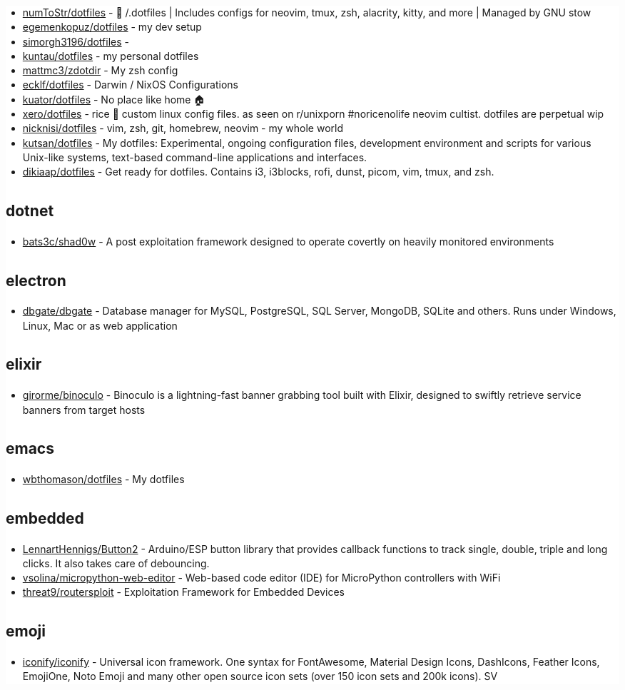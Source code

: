 - [numToStr/dotfiles](https://github.com/numToStr/dotfiles) - 🏡 /.dotfiles | Includes configs for neovim, tmux, zsh, alacrity, kitty, and more | Managed by GNU stow
- [egemenkopuz/dotfiles](https://github.com/egemenkopuz/dotfiles) - my dev setup
- [simorgh3196/dotfiles](https://github.com/simorgh3196/dotfiles) - 
- [kuntau/dotfiles](https://github.com/kuntau/dotfiles) - my personal dotfiles
- [mattmc3/zdotdir](https://github.com/mattmc3/zdotdir) - My zsh config
- [ecklf/dotfiles](https://github.com/ecklf/dotfiles) - Darwin / NixOS Configurations
- [kuator/dotfiles](https://github.com/kuator/dotfiles) - No place like home :house:
- [xero/dotfiles](https://github.com/xero/dotfiles) - rice 🍚 custom linux config files. as seen on r/unixporn #noricenolife neovim cultist. dotfiles are perpetual wip
- [nicknisi/dotfiles](https://github.com/nicknisi/dotfiles) - vim, zsh, git, homebrew, neovim - my whole world
- [kutsan/dotfiles](https://github.com/kutsan/dotfiles) - My dotfiles: Experimental, ongoing configuration files, development environment and scripts for various Unix-like systems, text-based command-line applications and interfaces.
- [dikiaap/dotfiles](https://github.com/dikiaap/dotfiles) - Get ready for dotfiles. Contains i3, i3blocks, rofi, dunst, picom, vim, tmux, and zsh.

## dotnet 

- [bats3c/shad0w](https://github.com/bats3c/shad0w) - A post exploitation framework designed to operate covertly on heavily monitored environments

## electron 

- [dbgate/dbgate](https://github.com/dbgate/dbgate) - Database manager for MySQL, PostgreSQL, SQL Server, MongoDB, SQLite and others. Runs under Windows, Linux, Mac or as web application

## elixir 

- [girorme/binoculo](https://github.com/girorme/binoculo) - Binoculo is a lightning-fast banner grabbing tool built with Elixir, designed to swiftly retrieve service banners from target hosts

## emacs 

- [wbthomason/dotfiles](https://github.com/wbthomason/dotfiles) - My dotfiles

## embedded 

- [LennartHennigs/Button2](https://github.com/LennartHennigs/Button2) - Arduino/ESP button library that provides callback functions to track single, double, triple and long clicks. It also takes care of debouncing.
- [vsolina/micropython-web-editor](https://github.com/vsolina/micropython-web-editor) - Web-based code editor (IDE) for MicroPython controllers with WiFi
- [threat9/routersploit](https://github.com/threat9/routersploit) - Exploitation Framework for Embedded Devices

## emoji 

- [iconify/iconify](https://github.com/iconify/iconify) - Universal icon framework. One syntax for FontAwesome, Material Design Icons, DashIcons, Feather Icons, EmojiOne, Noto Emoji and many other open source icon sets (over 150 icon sets and 200k icons). SV
